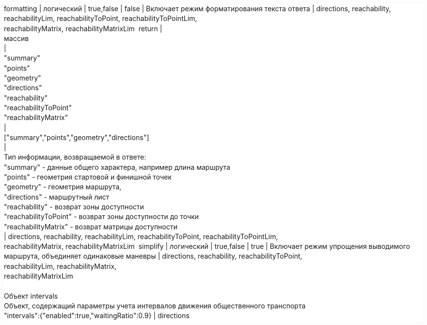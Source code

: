  formatting                                                                                                                                                                                                                                                                                                                                                                                                                                       | логический                                                                                                                                           | true,false                                                                                                                                                             | false                                                          | Включает режим форматирования текста ответа                                                                                                                                                                                                                                                                                                                                                                                                                    | directions,&nbsp;reachability, reachabilityLim, reachabilityToPoint, reachabilityToPointLim,<br />			reachabilityMatrix, reachabilityMatrixLim&nbsp; 
 return                                                                                                                                                                                                                                                                                                                                                                                                                                           | <br />			массив<br />			                                                                                                                             | <br />			"summary"<br />			"points"<br />			"geometry"<br />			"directions"<br />			"reachability"<br />			"reachabilityToPoint"<br />			"reachabilityMatrix"<br />			 | <br />			["summary","points","geometry","directions"]<br />			 | <br />			Тип информации, возвращаемой в ответе:<br />			"summary" - данные общего характера, например длина маршрута<br />			"points" - геометрия стартовой и финишной точек<br />			"geometry" -&nbsp;геометрия маршрута,<br />			"directions" -&nbsp;маршрутный лист<br />			"reachability" - возврат зоны доступности<br />			"reachabilityToPoint" - возврат зоны доступности до точки<br />			"reachabilityMatrix" - возврат матрицы доступности<br />			 | directions,&nbsp;reachability, reachabilityLim, reachabilityToPoint, reachabilityToPointLim,<br />			reachabilityMatrix, reachabilityMatrixLim&nbsp; 
 simplify                                                                                                                                                                                                                                                                                                                                                                                                                                         | логический                                                                                                                                           | true,false                                                                                                                                                             | true                                                           | Включает режим упрощения выводимого маршрута, объединяет одинаковые маневры                                                                                                                                                                                                                                                                                                                                                                                    | directions,&nbsp;reachability, reachabilityToPoint,<br />			reachabilityLim, reachabilityMatrix,<br />			reachabilityMatrixLim&nbsp;                 
 <br />Объект intervals<br />			Объект, содержащий параметры учета интервалов движения общественного транспорта<br />			"intervals":{"enabled":true,"waitingRatio":0.9}                                                                                                                                                                                                                                                                           | directions                                                                                                                                           